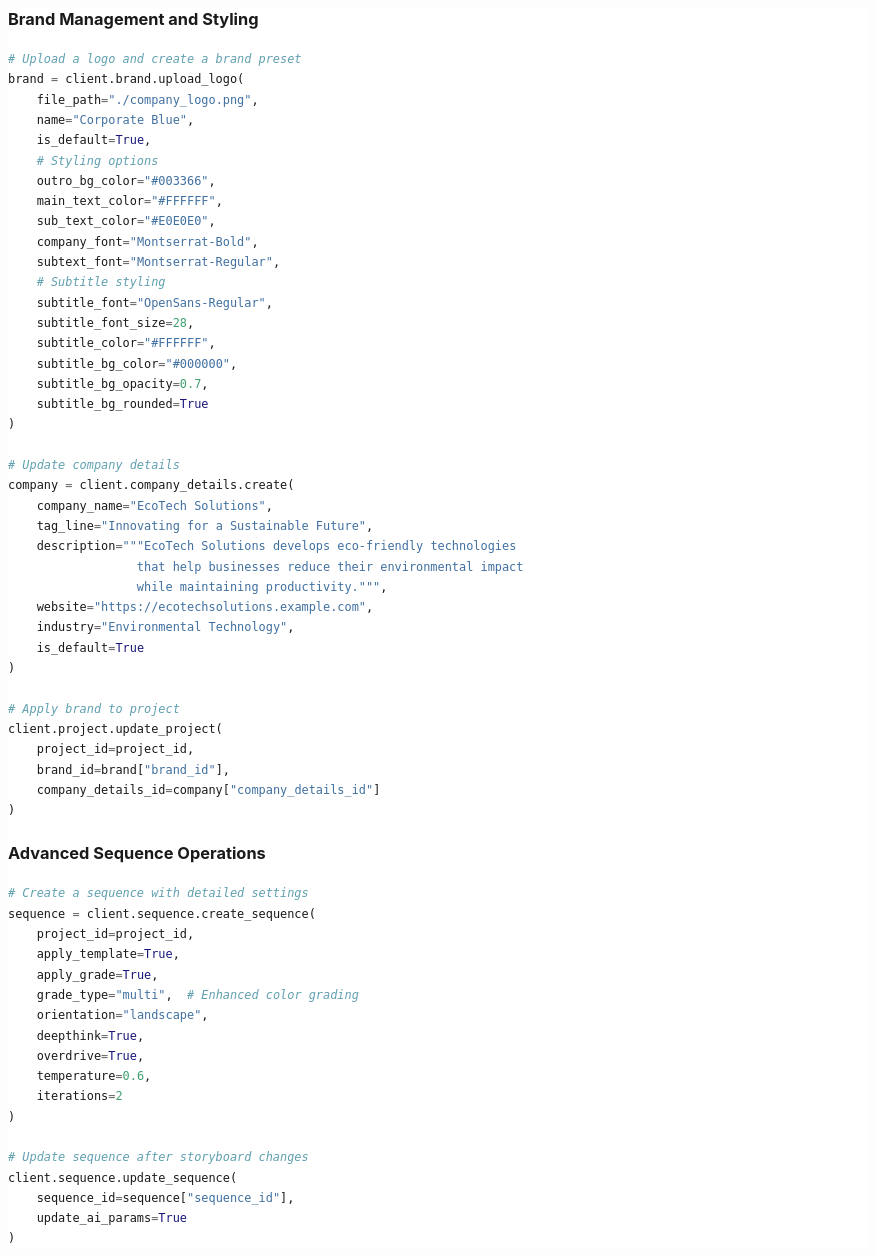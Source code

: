 ### Brand Management and Styling

```python
# Upload a logo and create a brand preset
brand = client.brand.upload_logo(
    file_path="./company_logo.png",
    name="Corporate Blue",
    is_default=True,
    # Styling options
    outro_bg_color="#003366",
    main_text_color="#FFFFFF",
    sub_text_color="#E0E0E0",
    company_font="Montserrat-Bold",
    subtext_font="Montserrat-Regular",
    # Subtitle styling
    subtitle_font="OpenSans-Regular",
    subtitle_font_size=28,
    subtitle_color="#FFFFFF",
    subtitle_bg_color="#000000",
    subtitle_bg_opacity=0.7,
    subtitle_bg_rounded=True
)

# Update company details
company = client.company_details.create(
    company_name="EcoTech Solutions",
    tag_line="Innovating for a Sustainable Future",
    description="""EcoTech Solutions develops eco-friendly technologies 
                  that help businesses reduce their environmental impact 
                  while maintaining productivity.""",
    website="https://ecotechsolutions.example.com",
    industry="Environmental Technology",
    is_default=True
)

# Apply brand to project
client.project.update_project(
    project_id=project_id,
    brand_id=brand["brand_id"],
    company_details_id=company["company_details_id"]
)
```

### Advanced Sequence Operations

```python
# Create a sequence with detailed settings
sequence = client.sequence.create_sequence(
    project_id=project_id,
    apply_template=True,
    apply_grade=True,
    grade_type="multi",  # Enhanced color grading
    orientation="landscape",
    deepthink=True,
    overdrive=True,
    temperature=0.6,
    iterations=2
)

# Update sequence after storyboard changes
client.sequence.update_sequence(
    sequence_id=sequence["sequence_id"],
    update_ai_params=True
)
```